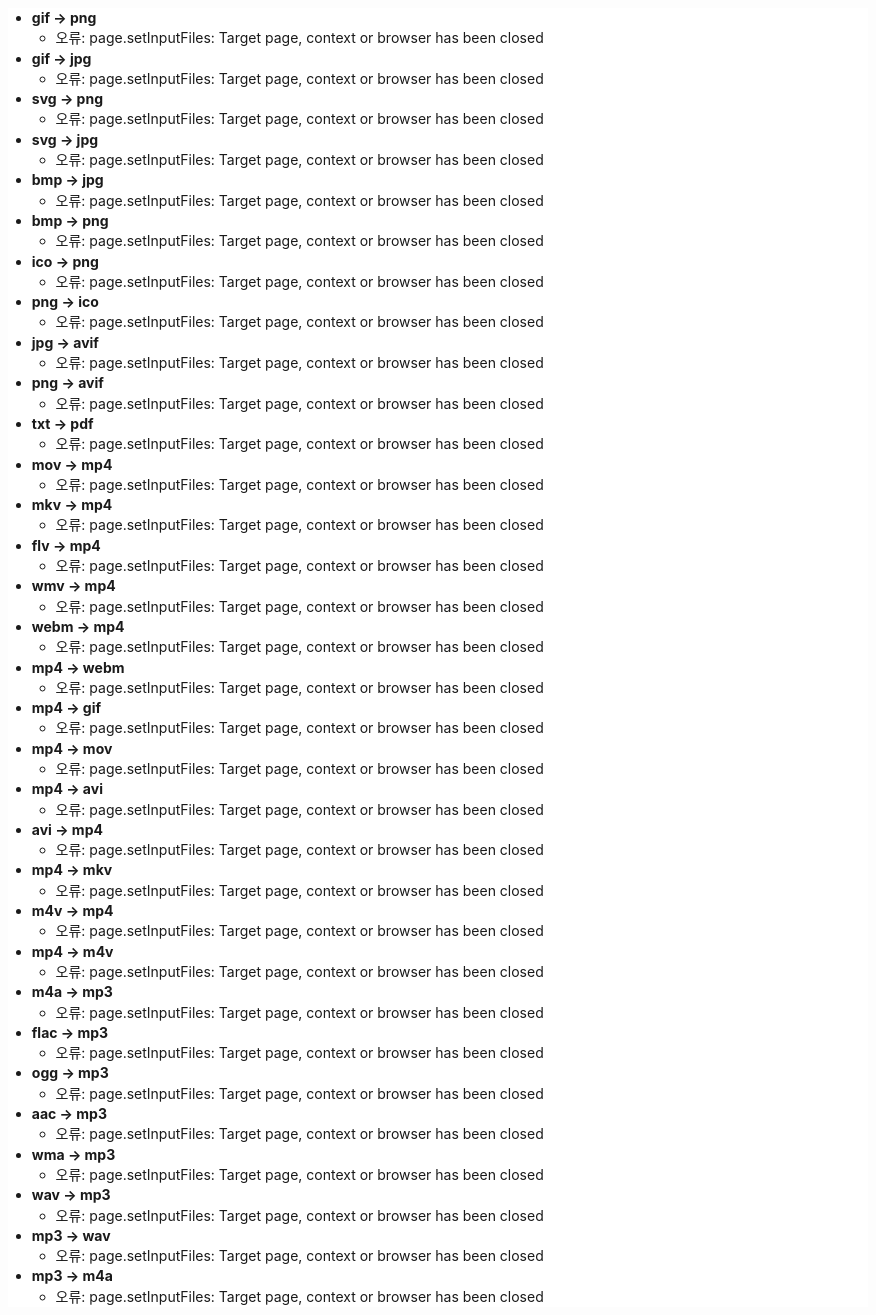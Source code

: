 - **gif → png**
  - 오류: page.setInputFiles: Target page, context or browser has been closed
- **gif → jpg**
  - 오류: page.setInputFiles: Target page, context or browser has been closed
- **svg → png**
  - 오류: page.setInputFiles: Target page, context or browser has been closed
- **svg → jpg**
  - 오류: page.setInputFiles: Target page, context or browser has been closed
- **bmp → jpg**
  - 오류: page.setInputFiles: Target page, context or browser has been closed
- **bmp → png**
  - 오류: page.setInputFiles: Target page, context or browser has been closed
- **ico → png**
  - 오류: page.setInputFiles: Target page, context or browser has been closed
- **png → ico**
  - 오류: page.setInputFiles: Target page, context or browser has been closed
- **jpg → avif**
  - 오류: page.setInputFiles: Target page, context or browser has been closed
- **png → avif**
  - 오류: page.setInputFiles: Target page, context or browser has been closed
- **txt → pdf**
  - 오류: page.setInputFiles: Target page, context or browser has been closed
- **mov → mp4**
  - 오류: page.setInputFiles: Target page, context or browser has been closed
- **mkv → mp4**
  - 오류: page.setInputFiles: Target page, context or browser has been closed
- **flv → mp4**
  - 오류: page.setInputFiles: Target page, context or browser has been closed
- **wmv → mp4**
  - 오류: page.setInputFiles: Target page, context or browser has been closed
- **webm → mp4**
  - 오류: page.setInputFiles: Target page, context or browser has been closed
- **mp4 → webm**
  - 오류: page.setInputFiles: Target page, context or browser has been closed
- **mp4 → gif**
  - 오류: page.setInputFiles: Target page, context or browser has been closed
- **mp4 → mov**
  - 오류: page.setInputFiles: Target page, context or browser has been closed
- **mp4 → avi**
  - 오류: page.setInputFiles: Target page, context or browser has been closed
- **avi → mp4**
  - 오류: page.setInputFiles: Target page, context or browser has been closed
- **mp4 → mkv**
  - 오류: page.setInputFiles: Target page, context or browser has been closed
- **m4v → mp4**
  - 오류: page.setInputFiles: Target page, context or browser has been closed
- **mp4 → m4v**
  - 오류: page.setInputFiles: Target page, context or browser has been closed
- **m4a → mp3**
  - 오류: page.setInputFiles: Target page, context or browser has been closed
- **flac → mp3**
  - 오류: page.setInputFiles: Target page, context or browser has been closed
- **ogg → mp3**
  - 오류: page.setInputFiles: Target page, context or browser has been closed
- **aac → mp3**
  - 오류: page.setInputFiles: Target page, context or browser has been closed
- **wma → mp3**
  - 오류: page.setInputFiles: Target page, context or browser has been closed
- **wav → mp3**
  - 오류: page.setInputFiles: Target page, context or browser has been closed
- **mp3 → wav**
  - 오류: page.setInputFiles: Target page, context or browser has been closed
- **mp3 → m4a**
  - 오류: page.setInputFiles: Target page, context or browser has been closed